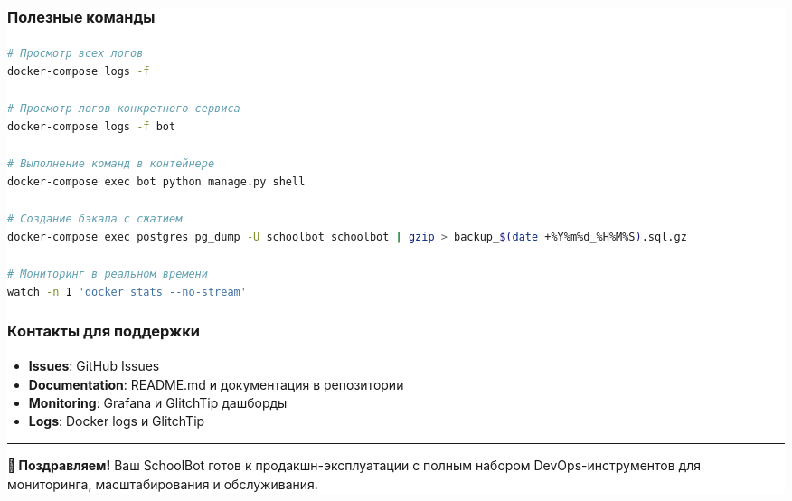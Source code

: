 ### Полезные команды

```bash
# Просмотр всех логов
docker-compose logs -f

# Просмотр логов конкретного сервиса
docker-compose logs -f bot

# Выполнение команд в контейнере
docker-compose exec bot python manage.py shell

# Создание бэкапа с сжатием
docker-compose exec postgres pg_dump -U schoolbot schoolbot | gzip > backup_$(date +%Y%m%d_%H%M%S).sql.gz

# Мониторинг в реальном времени
watch -n 1 'docker stats --no-stream'
```

### Контакты для поддержки

- **Issues**: GitHub Issues
- **Documentation**: README.md и документация в репозитории
- **Monitoring**: Grafana и GlitchTip дашборды
- **Logs**: Docker logs и GlitchTip

---

**🎉 Поздравляем!** Ваш SchoolBot готов к продакшн-эксплуатации с полным набором DevOps-инструментов для мониторинга, масштабирования и обслуживания. 